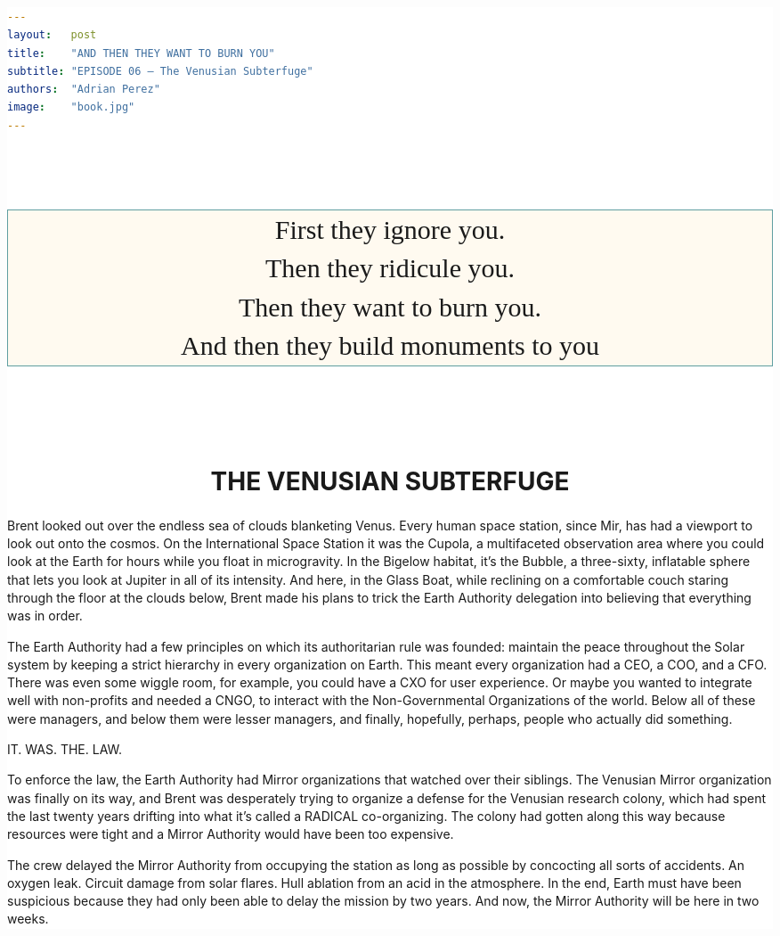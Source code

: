 ```yaml
---
layout:   post
title:    "AND THEN THEY WANT TO BURN YOU"
subtitle: "EPISODE 06 – The Venusian Subterfuge"
authors:  "Adrian Perez"
image:    "book.jpg"
---
```


<div style="display: none;">The Venus Habitat had figured out how to escape the Earth Authority's rules, but the good times are running out.</div>

<br>
<br>

<pre class="prettyprint" style="font-size: 30px; text-align: center; border: 1px solid CadetBlue; background-color: #FFFAF0; font-family: American Typewriter, serif">First they ignore you.
Then they ridicule you.
Then they want to burn you.
And then they build monuments to you</pre>
<br>
<br>

<h1 style="text-align: center;">THE VENUSIAN SUBTERFUGE</h1>

<p>
Brent looked out over the endless sea of clouds blanketing Venus. Every human
space station, since Mir, has had a viewport to look out onto the cosmos. On the
International Space Station it was the Cupola, a multifaceted observation area
where you could look at the Earth for hours while you float in microgravity. In
the Bigelow habitat, it’s the Bubble, a three-sixty, inflatable sphere that lets
you look at Jupiter in all of its intensity. And here, in the Glass Boat, while
reclining on a comfortable couch staring through the floor at the clouds below,
Brent made his plans to trick the Earth Authority delegation into believing that
everything was in order.
</p>
<p>
The Earth Authority had a few principles on which its authoritarian rule was
founded: maintain the peace throughout the Solar system by keeping a strict
hierarchy in every organization on Earth. This meant every organization had a
CEO, a COO, and a CFO. There was even some wiggle room, for example, you could
have a CXO for user experience. Or maybe you wanted to integrate well with
non-profits and needed a CNGO, to interact with the Non-Governmental
Organizations of the world. Below all of these were managers, and below them
were lesser managers, and finally, hopefully, perhaps, people who actually did
something.
</p>
<p>
IT. WAS. THE. LAW.
</p>
<p>
To enforce the law, the Earth Authority had Mirror organizations that watched
over their siblings. The Venusian Mirror organization was finally on its way,
and Brent was desperately trying to organize a defense for the Venusian research
colony, which had spent the last twenty years drifting into what it’s called a
RADICAL co-organizing. The colony had gotten along this way because resources
were tight and a Mirror Authority would have been too expensive.
</p>
<p>
The crew delayed the Mirror Authority from occupying the station as long as
possible by concocting all sorts of accidents. An oxygen leak. Circuit damage
from solar flares. Hull ablation from an acid in the atmosphere. In the end,
Earth must have been suspicious because they had only been able to delay the
mission by two years. And now, the Mirror Authority will be here in two weeks.
</p>